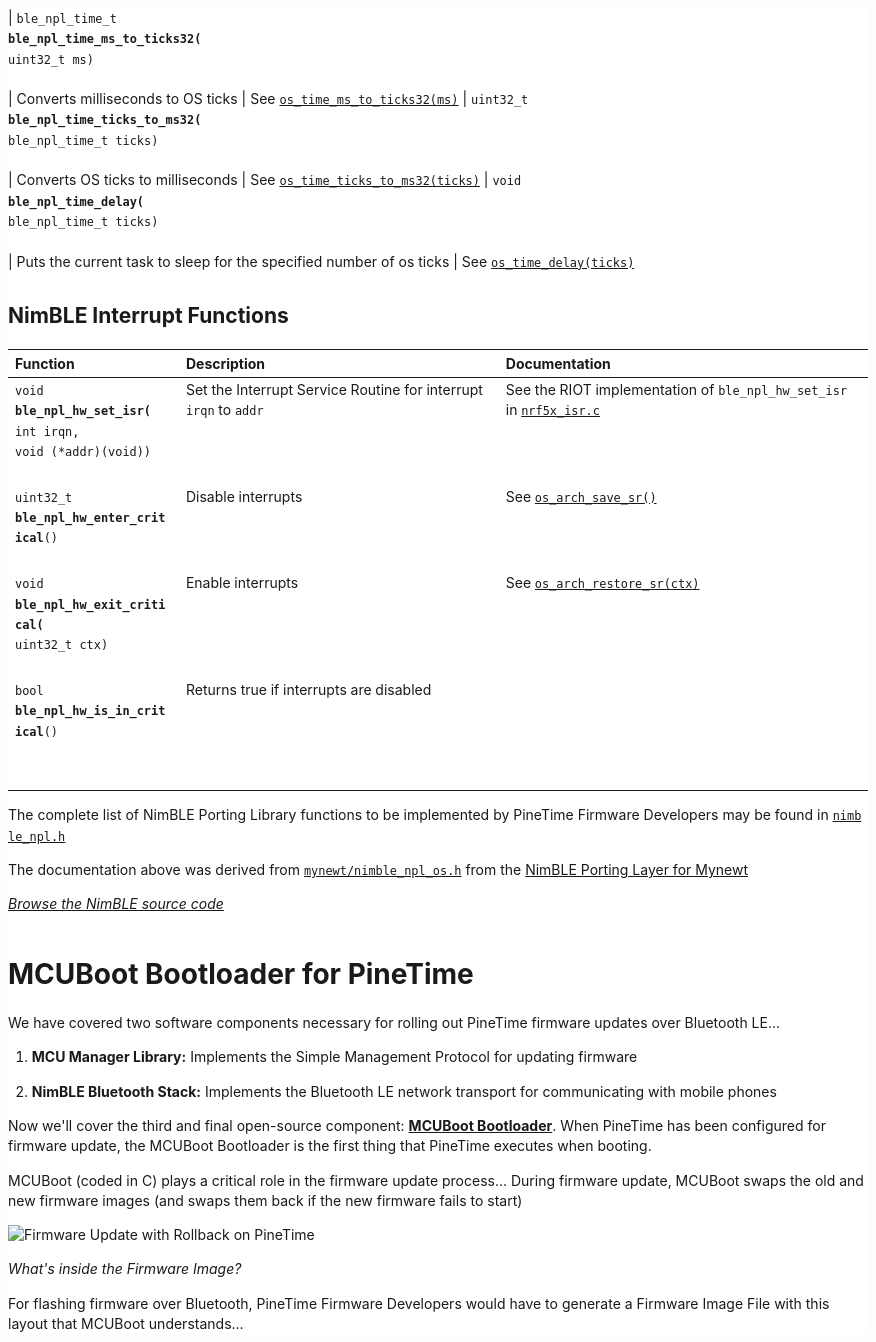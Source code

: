 | `ble_npl_time_t` <br> __`ble_npl_time_ms_to_ticks32(`__ <br> `uint32_t ms)` <br><br> | Converts milliseconds to OS ticks | See [`os_time_ms_to_ticks32(ms)`](https://mynewt.apache.org/latest/os/core_os/time/os_time.html?highlight=os_time_ms_to_ticks32#c.os_time_ms_to_ticks32)
| `uint32_t` <br> __`ble_npl_time_ticks_to_ms32(`__ <br> `ble_npl_time_t ticks)` <br><br> | Converts OS ticks to milliseconds | See [`os_time_ticks_to_ms32(ticks)`](https://mynewt.apache.org/latest/os/core_os/time/os_time.html?highlight=os_time_ticks_to_ms32#c.os_time_ticks_to_ms32)
| `void` <br> __`ble_npl_time_delay(`__ <br> `ble_npl_time_t ticks)` <br><br> | Puts the current task to sleep for the specified number of os ticks | See [`os_time_delay(ticks)`](https://mynewt.apache.org/latest/os/core_os/time/os_time.html?highlight=os_time_delay#c.os_time_delay)

## NimBLE Interrupt Functions

| Function | Description | Documentation |
|:--|:--|:--|
| `void ` <br> __`ble_npl_hw_set_isr(`__ <br>`int irqn, ` <br> `void (*addr)(void))` <br><br> | Set the Interrupt Service Routine for interrupt `irqn` to `addr` | See the RIOT implementation of `ble_npl_hw_set_isr` in [`nrf5x_isr.c`](https://github.com/apache/mynewt-nimble/blob/master/porting/npl/riot/src/nrf5x_isr.c) |
| `uint32_t` <br> __`ble_npl_hw_enter_critical`__`()` <br><br> | Disable interrupts | See [`os_arch_save_sr()`](https://github.com/apache/mynewt-core/blob/master/kernel/os/src/arch/cortex_m4/os_arch_arm.c#L126-L140) |
| `void` <br> __`ble_npl_hw_exit_critical(`__ <br> `uint32_t ctx)` <br><br> | Enable interrupts | See [`os_arch_restore_sr(ctx)`](https://github.com/apache/mynewt-core/blob/master/kernel/os/src/arch/cortex_m4/os_arch_arm.c#L142-L152) |
| `bool` <br> __`ble_npl_hw_is_in_critical`__`()` <br><br> | Returns true if interrupts are disabled | |
|<br>|

The complete list of NimBLE Porting Library functions to be implemented by PineTime Firmware Developers may be found in [`nimble_npl.h`](https://github.com/apache/mynewt-nimble/blob/master/nimble/include/nimble/nimble_npl.h)

The documentation above was derived from [`mynewt/nimble_npl_os.h`](https://github.com/apache/mynewt-nimble/blob/master/porting/npl/mynewt/include/nimble/nimble_npl_os.h) from the [NimBLE Porting Layer for Mynewt](
https://github.com/apache/mynewt-nimble/blob/master/porting/npl/mynewt)

_[Browse the NimBLE source code](https://github.com/apache/mynewt-nimble)_

# MCUBoot Bootloader for PineTime

We have covered two software components necessary for rolling out PineTime firmware updates over Bluetooth LE...

1. __MCU Manager Library:__ Implements the Simple Management Protocol for updating firmware

1. __NimBLE Bluetooth Stack:__ Implements the Bluetooth LE network transport for communicating with mobile phones

Now we'll cover the third and final open-source component: [__MCUBoot Bootloader__](https://juullabs-oss.github.io/mcuboot).  When PineTime has been configured for firmware update, the MCUBoot Bootloader is the first thing that PineTime executes when booting.

MCUBoot (coded in C) plays a critical role in the firmware update process... During firmware update, MCUBoot swaps the old and new firmware images (and swaps them back if the new firmware fails to start)

![Firmware Update with Rollback on PineTime](https://lupyuen.github.io/images/dfu-rollback.png)

_What's inside the Firmware Image?_

For flashing firmware over Bluetooth, PineTime Firmware Developers would have to generate a Firmware Image File with this layout that MCUBoot understands...
